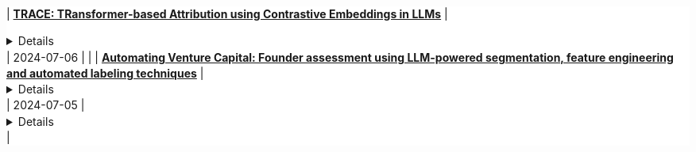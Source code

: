 | **[TRACE: TRansformer-based Attribution using Contrastive Embeddings in LLMs](http://arxiv.org/abs/2407.04981v1)** | <details></details> | 2024-07-06 |  |
| **[Automating Venture Capital: Founder assessment using LLM-powered segmentation, feature engineering and automated labeling techniques](http://arxiv.org/abs/2407.04885v1)** | <details></details> | 2024-07-05 | <details></details> |
